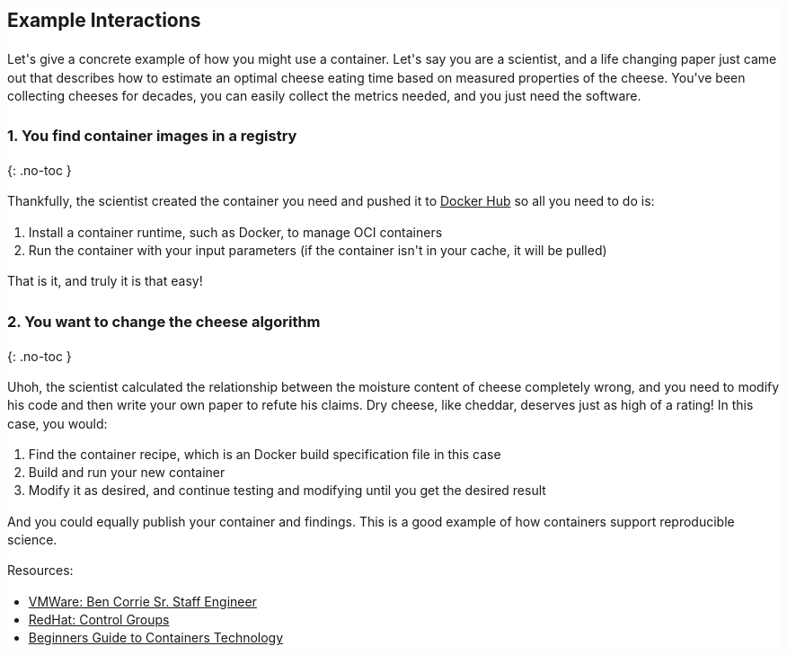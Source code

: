 ## Example Interactions

Let's give a concrete example of how you might use a container. 
Let's say you are a scientist, and a life changing paper just came out that describes how to estimate an optimal cheese eating time based on measured properties of the cheese. 
You've been collecting cheeses for decades, you can easily collect the metrics needed, and you just need the software. 

### 1. You find container images in a registry
{: .no-toc }

Thankfully, the scientist created the container you need and pushed it to [Docker Hub](https://hub.docker.com/) so all you need to do is:

 1. Install a container runtime, such as Docker, to manage OCI containers
 2. Run the container with your input parameters (if the container isn't in your cache, it will be pulled)

That is it, and truly it is that easy!

### 2. You want to change the cheese algorithm
{: .no-toc }

Uhoh, the scientist calculated the relationship between the moisture content of cheese completely wrong, and you need to modify his code and then write your own paper to refute his claims. 
Dry cheese, like cheddar, deserves just as high of a rating! 
In this case, you would:

 1. Find the container recipe, which is an Docker build specification file in this case
 2. Build and run your new container
 3. Modify it as desired, and continue testing and modifying until you get the desired result

And you could equally publish your container and findings. 
This is a good example of how containers support reproducible science. 

Resources:

 - [VMWare: Ben Corrie Sr. Staff Engineer](https://www.vmware.com/solutions/cloud-native-apps.html)
 - [RedHat: Control Groups](https://access.redhat.com/documentation/en-us/red_hat_enterprise_linux/6/html/resource_management_guide/ch01)
 - [Beginners Guide to Containers Technology](https://www.youtube.com/watch?v=YsYzMPptB-k)

[1]: https://en.wikipedia.org/wiki/Container_(virtualization)
